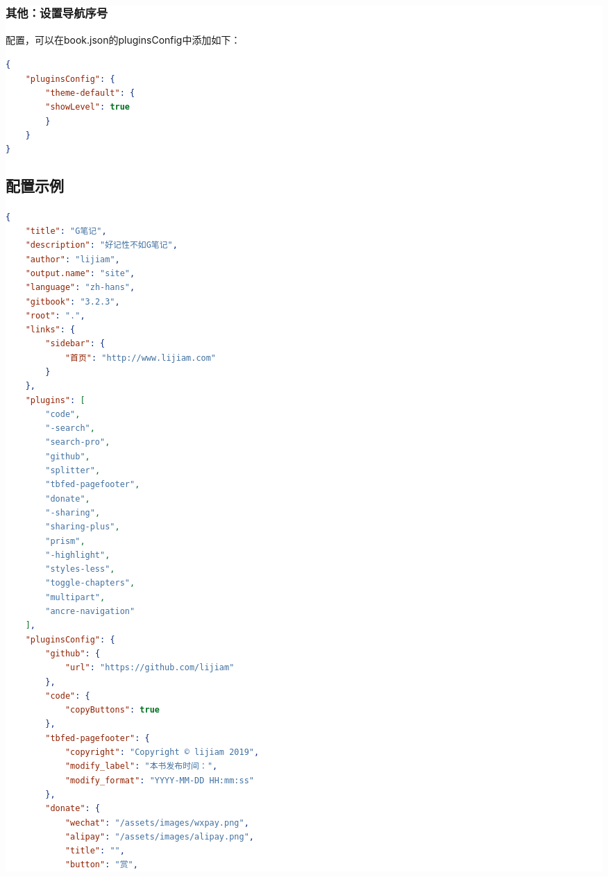 ### 其他：设置导航序号

配置，可以在book.json的pluginsConfig中添加如下：

```json
{
    "pluginsConfig": {
        "theme-default": {
        "showLevel": true
        }
    }
}
```

## 配置示例

```json
{
    "title": "G笔记",
    "description": "好记性不如G笔记",
    "author": "lijiam",
    "output.name": "site",
    "language": "zh-hans",
    "gitbook": "3.2.3",
    "root": ".",
    "links": {
        "sidebar": {
            "首页": "http://www.lijiam.com"
        }
    },
    "plugins": [
        "code",
        "-search",
        "search-pro",
        "github",
        "splitter",
        "tbfed-pagefooter",
        "donate",
        "-sharing",
        "sharing-plus",
        "prism",
        "-highlight",
        "styles-less",
        "toggle-chapters",
        "multipart",
        "ancre-navigation"
    ],
    "pluginsConfig": {
        "github": {
            "url": "https://github.com/lijiam"
        },
        "code": {
            "copyButtons": true
        },
        "tbfed-pagefooter": {
            "copyright": "Copyright © lijiam 2019",
            "modify_label": "本书发布时间：",
            "modify_format": "YYYY-MM-DD HH:mm:ss"
        },
        "donate": {
            "wechat": "/assets/images/wxpay.png",
            "alipay": "/assets/images/alipay.png",
            "title": "",
            "button": "赏",
```